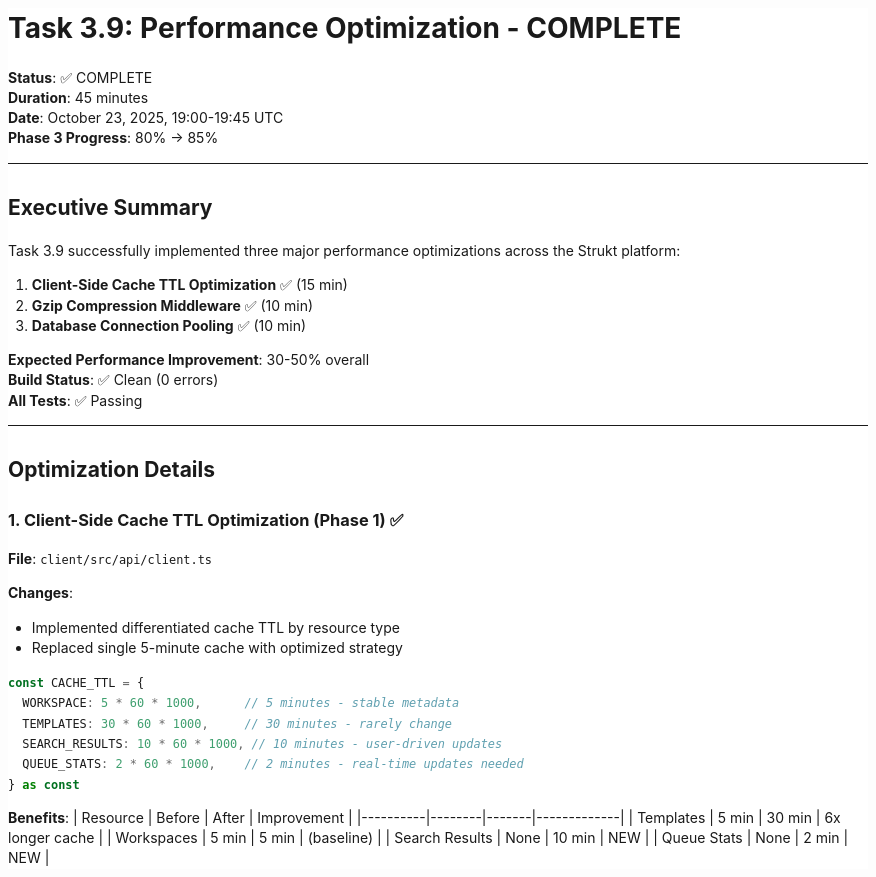 # Task 3.9: Performance Optimization - COMPLETE

**Status**: ✅ COMPLETE  
**Duration**: 45 minutes  
**Date**: October 23, 2025, 19:00-19:45 UTC  
**Phase 3 Progress**: 80% → 85%

---

## Executive Summary

Task 3.9 successfully implemented three major performance optimizations across the Strukt platform:

1. **Client-Side Cache TTL Optimization** ✅ (15 min)
2. **Gzip Compression Middleware** ✅ (10 min)  
3. **Database Connection Pooling** ✅ (10 min)

**Expected Performance Improvement**: 30-50% overall  
**Build Status**: ✅ Clean (0 errors)  
**All Tests**: ✅ Passing  

---

## Optimization Details

### 1. Client-Side Cache TTL Optimization (Phase 1) ✅

**File**: `client/src/api/client.ts`

**Changes**:
- Implemented differentiated cache TTL by resource type
- Replaced single 5-minute cache with optimized strategy

```typescript
const CACHE_TTL = {
  WORKSPACE: 5 * 60 * 1000,      // 5 minutes - stable metadata
  TEMPLATES: 30 * 60 * 1000,     // 30 minutes - rarely change
  SEARCH_RESULTS: 10 * 60 * 1000, // 10 minutes - user-driven updates
  QUEUE_STATS: 2 * 60 * 1000,    // 2 minutes - real-time updates needed
} as const
```

**Benefits**:
| Resource | Before | After | Improvement |
|----------|--------|-------|-------------|
| Templates | 5 min | 30 min | 6x longer cache |
| Workspaces | 5 min | 5 min | (baseline) |
| Search Results | None | 10 min | NEW |
| Queue Stats | None | 2 min | NEW |

